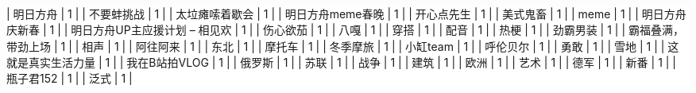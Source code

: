 | 明日方舟 | 1 |
| 不要蚌挑战 | 1 |
| 太垃瘫嗦着歇会 | 1 |
| 明日方舟meme春晚 | 1 |
| 开心点先生 | 1 |
| 美式鬼畜 | 1 |
| meme | 1 |
| 明日方舟庆新春 | 1 |
| 明日方舟UP主应援计划 – 相见欢 | 1 |
| 伤心欲茄 | 1 |
| 八嘎 | 1 |
| 穿搭 | 1 |
| 配音 | 1 |
| 热梗 | 1 |
| 劲霸男装 | 1 |
| 霸福叠满，带劲上场 | 1 |
| 相声 | 1 |
| 阿往阿来 | 1 |
| 东北 | 1 |
| 摩托车 | 1 |
| 冬季摩旅 | 1 |
| 小缸team | 1 |
| 呼伦贝尔 | 1 |
| 勇敢 | 1 |
| 雪地 | 1 |
| 这就是真实生活力量 | 1 |
| 我在B站拍VLOG | 1 |
| 俄罗斯 | 1 |
| 苏联 | 1 |
| 战争 | 1 |
| 建筑 | 1 |
| 欧洲 | 1 |
| 艺术 | 1 |
| 德军 | 1 |
| 新番 | 1 |
| 瓶子君152 | 1 |
| 泛式 | 1 |